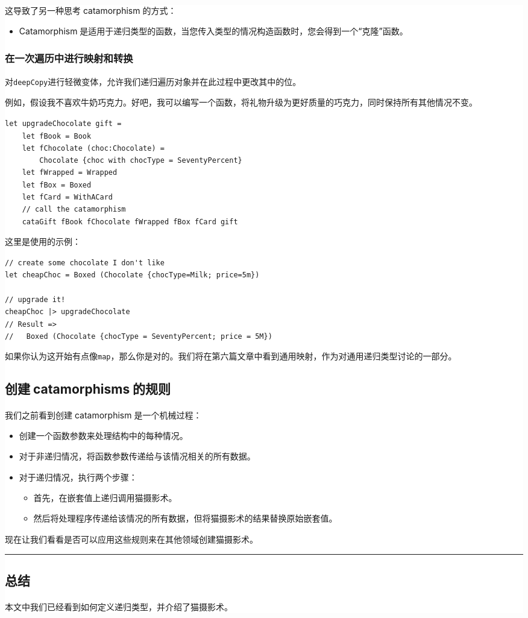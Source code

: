 这导致了另一种思考 catamorphism 的方式：

+   Catamorphism 是适用于递归类型的函数，当您传入类型的情况构造函数时，您会得到一个“克隆”函数。

### 在一次遍历中进行映射和转换

对`deepCopy`进行轻微变体，允许我们递归遍历对象并在此过程中更改其中的位。

例如，假设我不喜欢牛奶巧克力。好吧，我可以编写一个函数，将礼物升级为更好质量的巧克力，同时保持所有其他情况不变。

```
let upgradeChocolate gift =
    let fBook = Book 
    let fChocolate (choc:Chocolate) = 
        Chocolate {choc with chocType = SeventyPercent}
    let fWrapped = Wrapped 
    let fBox = Boxed 
    let fCard = WithACard 
    // call the catamorphism
    cataGift fBook fChocolate fWrapped fBox fCard gift 
```

这里是使用的示例：

```
// create some chocolate I don't like
let cheapChoc = Boxed (Chocolate {chocType=Milk; price=5m})

// upgrade it!
cheapChoc |> upgradeChocolate
// Result =>
//   Boxed (Chocolate {chocType = SeventyPercent; price = 5M}) 
```

如果你认为这开始有点像`map`，那么你是对的。我们将在第六篇文章中看到通用映射，作为对通用递归类型讨论的一部分。

## 创建 catamorphisms 的规则

我们之前看到创建 catamorphism 是一个机械过程：

+   创建一个函数参数来处理结构中的每种情况。

+   对于非递归情况，将函数参数传递给与该情况相关的所有数据。

+   对于递归情况，执行两个步骤：

    +   首先，在嵌套值上递归调用猫摄影术。

    +   然后将处理程序传递给该情况的所有数据，但将猫摄影术的结果替换原始嵌套值。

现在让我们看看是否可以应用这些规则来在其他领域创建猫摄影术。

* * *

## 总结

本文中我们已经看到如何定义递归类型，并介绍了猫摄影术。
